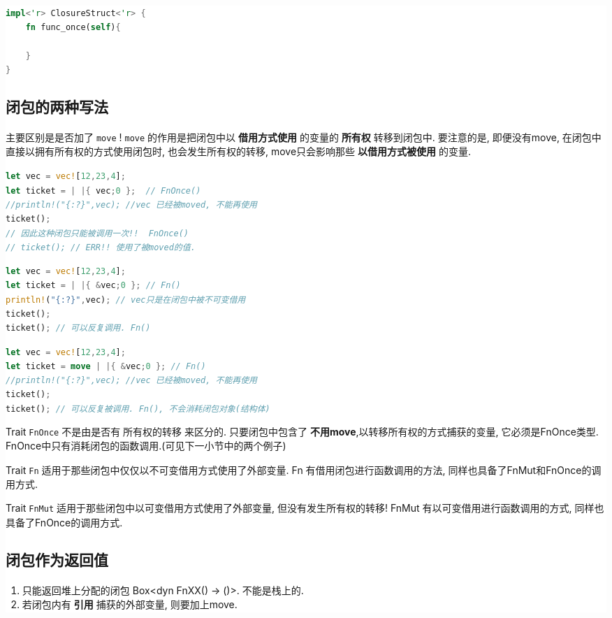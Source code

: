 ``` rust
impl<'r> ClosureStruct<'r> {            
    fn func_once(self){

    }
}
```

## 闭包的两种写法

主要区别是是否加了 `move` ! `move` 的作用是把闭包中以 **借用方式使用**
的变量的 **所有权** 转移到闭包中. 要注意的是, 即便没有move,
在闭包中直接以拥有所有权的方式使用闭包时, 也会发生所有权的转移,
move只会影响那些 **以借用方式被使用** 的变量.

``` rust
let vec = vec![12,23,4];
let ticket = | |{ vec;0 };  // FnOnce()
//println!("{:?}",vec); //vec 已经被moved, 不能再使用
ticket();
// 因此这种闭包只能被调用一次!!  FnOnce()
// ticket(); // ERR!! 使用了被moved的值.
```

``` rust
let vec = vec![12,23,4];
let ticket = | |{ &vec;0 }; // Fn()
println!("{:?}",vec); // vec只是在闭包中被不可变借用
ticket();
ticket(); // 可以反复调用. Fn()
```

``` rust
let vec = vec![12,23,4];
let ticket = move | |{ &vec;0 }; // Fn()
//println!("{:?}",vec); //vec 已经被moved, 不能再使用
ticket();
ticket(); // 可以反复被调用. Fn(), 不会消耗闭包对象(结构体)
```

Trait `FnOnce` 不是由是否有 所有权的转移 来区分的. 只要闭包中包含了
**不用move**,以转移所有权的方式捕获的变量, 它必须是FnOnce类型.
FnOnce中只有消耗闭包的函数调用.(可见下一小节中的两个例子)

Trait `Fn` 适用于那些闭包中仅仅以不可变借用方式使用了外部变量. Fn
有借用闭包进行函数调用的方法, 同样也具备了FnMut和FnOnce的调用方式.

Trait `FnMut` 适用于那些闭包中以可变借用方式使用了外部变量,
但没有发生所有权的转移! FnMut 有以可变借用进行函数调用的方式,
同样也具备了FnOnce的调用方式.

## 闭包作为返回值

1.  只能返回堆上分配的闭包 Box\<dyn FnXX() -\> ()\>. 不能是栈上的.
2.  若闭包内有 **引用** 捕获的外部变量, 则要加上move.
